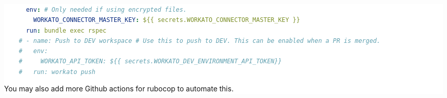 ```yaml
      env: # Only needed if using encrypted files.
        WORKATO_CONNECTOR_MASTER_KEY: ${{ secrets.WORKATO_CONNECTOR_MASTER_KEY }} 
      run: bundle exec rspec
    # - name: Push to DEV workspace # Use this to push to DEV. This can be enabled when a PR is merged.
    #   env: 
    #     WORKATO_API_TOKEN: ${{ secrets.WORKATO_DEV_ENVIRONMENT_API_TOKEN}} 
    #   run: workato push
```

You may also add more Github actions for rubocop to automate this.